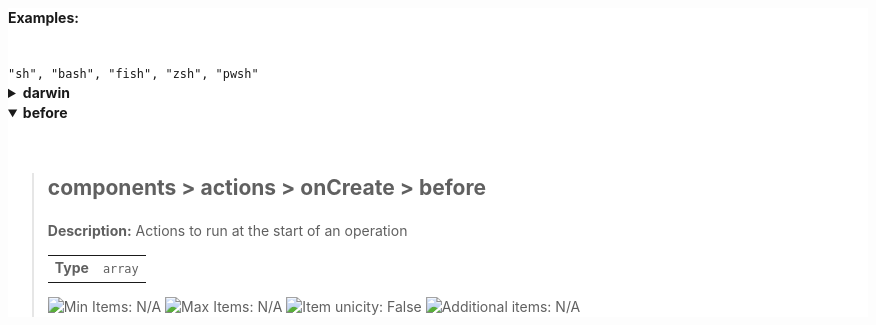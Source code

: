 **Examples:**

<code>
"sh", "bash", "fish", "zsh", "pwsh"</code>

</blockquote>
</details>

<details><summary>
<strong> <a name="components_items_actions_onCreate_defaults_shell_darwin"></a>darwin</strong>
</summary></details>

</blockquote>
</details>

</blockquote>
</details>

<details open>
<summary>
<strong> <a name="components_items_actions_onCreate_before"></a>before</strong>
</summary>
&nbsp;
<blockquote>

  ## components > actions > onCreate > before

**Description:** Actions to run at the start of an operation

|          |         |
| -------- | ------- |
| **Type** | `array` |

![Min Items: N/A](https://img.shields.io/badge/Min%20Items%3A%20N/A-gold)
![Max Items: N/A](https://img.shields.io/badge/Max%20Items%3A%20N/A-gold)
![Item unicity: False](https://img.shields.io/badge/Item%20unicity%3A%20False-gold)
![Additional items: N/A](https://img.shields.io/badge/Additional%20items%3A%20N/A-gold)
